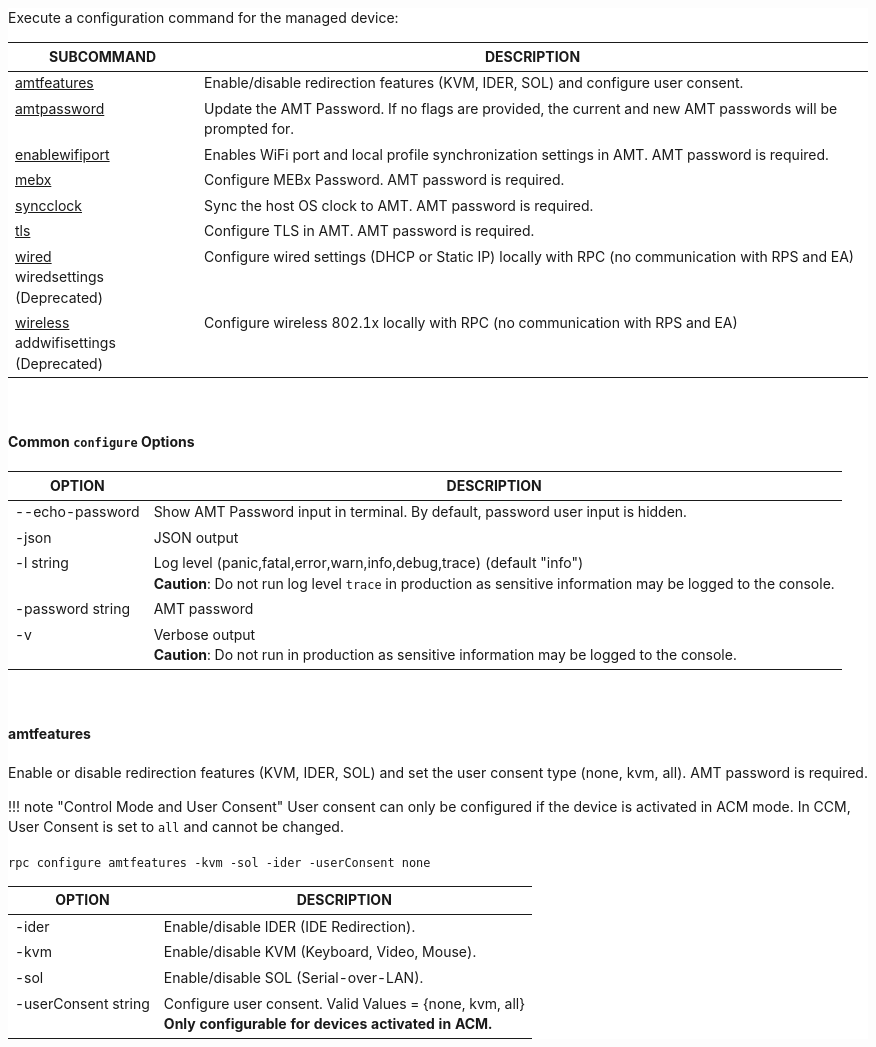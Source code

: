 Execute a configuration command for the managed device:

| SUBCOMMAND                                              | DESCRIPTION                                                                                                |
|---------------------------------------------------------|------------------------------------------------------------------------------------------------------------|
| [amtfeatures](#amtfeatures)                             | Enable/disable redirection features (KVM, IDER, SOL) and configure user consent.                           |
| [amtpassword](#amtpassword)                             | Update the AMT Password. If no flags are provided, the current and new AMT passwords will be prompted for. |
| [enablewifiport](#enablewifiport)                       | Enables WiFi port and local profile synchronization settings in AMT. AMT password is required.             |
| [mebx](#mebx)                                           | Configure MEBx Password. AMT password is required.                                                         |
| [syncclock](#syncclock-configure)                       | Sync the host OS clock to AMT. AMT password is required.                                                   |
| [tls](#tls)                                             | Configure TLS in AMT. AMT password is required.                                                            |
| [wired](#wired) <br> wiredsettings (Deprecated)         | Configure wired settings (DHCP or Static IP) locally with RPC (no communication with RPS and EA)           |
| [wireless](#wireless) <br> addwifisettings (Deprecated) | Configure wireless 802.1x locally with RPC (no communication with RPS and EA)                              |

<br>

#### Common `configure` Options

| OPTION             | DESCRIPTION                                                                                                                                                                              |
|--------------------|------------------------------------------------------------------------------------------------------------------------------------------------------------------------------------------|
| --echo-password    | Show AMT Password input in terminal. By default, password user input is hidden.                                                                                                          |
| -json              | JSON output                                                                                                                                                                              |
| -l string          | Log level (panic,fatal,error,warn,info,debug,trace) (default "info") <br>**Caution**: Do not run log level `trace` in production as sensitive information may be logged to the console.  |
| -password string   | AMT password                                                                                                                                                                             |
| -v                 | Verbose output <br>**Caution**: Do not run in production as sensitive information may be logged to the console.                                                                          |

<br>

#### amtfeatures

Enable or disable redirection features (KVM, IDER, SOL) and set the user consent type (none, kvm, all). AMT password is required.

!!! note "Control Mode and User Consent"
    User consent can only be configured if the device is activated in ACM mode. In CCM, User Consent is set to `all` and cannot be changed.

```
rpc configure amtfeatures -kvm -sol -ider -userConsent none
```

| OPTION               | DESCRIPTION                                    |
|----------------------|------------------------------------------------|
| -ider                | Enable/disable IDER (IDE Redirection).         |
| -kvm                 | Enable/disable KVM (Keyboard, Video, Mouse).   |
| -sol                 | Enable/disable SOL (Serial-over-LAN).          |
| -userConsent string  | Configure user consent. Valid Values = {none, kvm, all} <br> **Only configurable for devices activated in ACM.**    |
